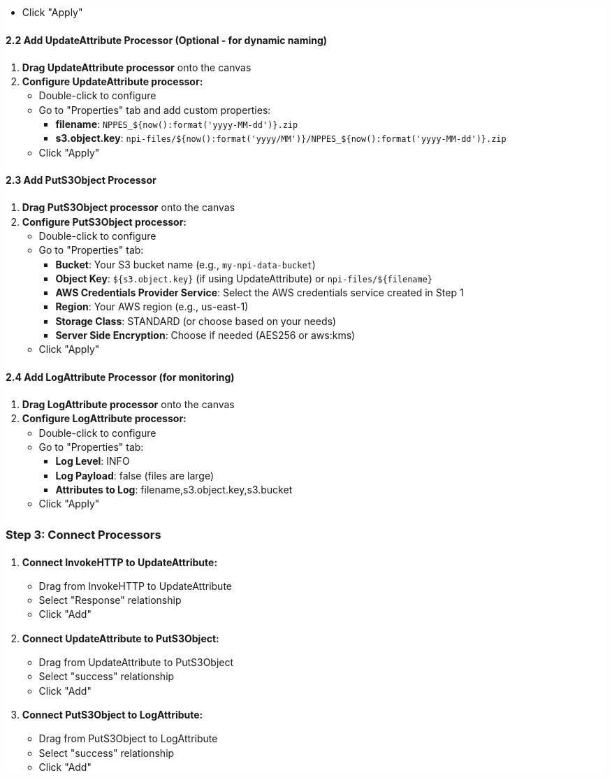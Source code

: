    - Click "Apply"

#### 2.2 Add UpdateAttribute Processor (Optional - for dynamic naming)

1. **Drag UpdateAttribute processor** onto the canvas
2. **Configure UpdateAttribute processor:**
   - Double-click to configure
   - Go to "Properties" tab and add custom properties:
     - **filename**: `NPPES_${now():format('yyyy-MM-dd')}.zip`
     - **s3.object.key**: `npi-files/${now():format('yyyy/MM')}/NPPES_${now():format('yyyy-MM-dd')}.zip`
   - Click "Apply"

#### 2.3 Add PutS3Object Processor

1. **Drag PutS3Object processor** onto the canvas
2. **Configure PutS3Object processor:**
   - Double-click to configure
   - Go to "Properties" tab:
     - **Bucket**: Your S3 bucket name (e.g., `my-npi-data-bucket`)
     - **Object Key**: `${s3.object.key}` (if using UpdateAttribute) or `npi-files/${filename}`
     - **AWS Credentials Provider Service**: Select the AWS credentials service created in Step 1
     - **Region**: Your AWS region (e.g., us-east-1)
     - **Storage Class**: STANDARD (or choose based on your needs)
     - **Server Side Encryption**: Choose if needed (AES256 or aws:kms)
   - Click "Apply"

#### 2.4 Add LogAttribute Processor (for monitoring)

1. **Drag LogAttribute processor** onto the canvas
2. **Configure LogAttribute processor:**
   - Double-click to configure
   - Go to "Properties" tab:
     - **Log Level**: INFO
     - **Log Payload**: false (files are large)
     - **Attributes to Log**: filename,s3.object.key,s3.bucket
   - Click "Apply"

### Step 3: Connect Processors

1. **Connect InvokeHTTP to UpdateAttribute:**
   - Drag from InvokeHTTP to UpdateAttribute
   - Select "Response" relationship
   - Click "Add"

2. **Connect UpdateAttribute to PutS3Object:**
   - Drag from UpdateAttribute to PutS3Object
   - Select "success" relationship
   - Click "Add"

3. **Connect PutS3Object to LogAttribute:**
   - Drag from PutS3Object to LogAttribute
   - Select "success" relationship
   - Click "Add"

